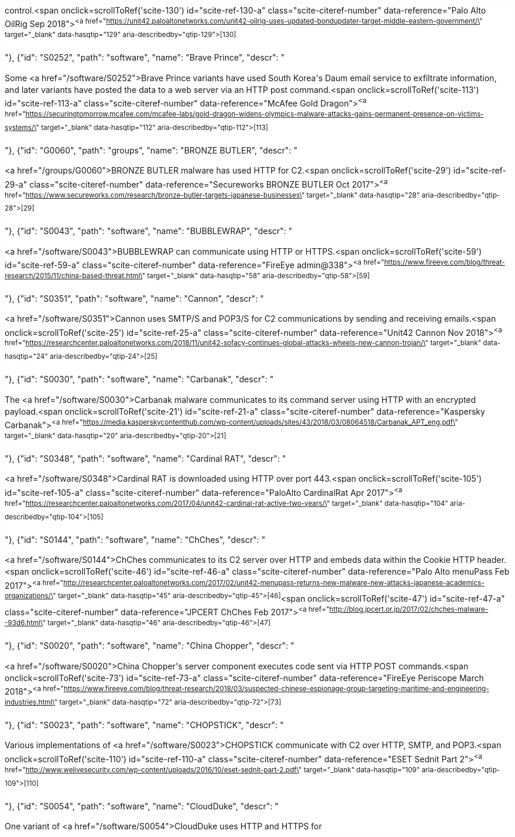 control.<span onclick=scrollToRef('scite-130') id=\"scite-ref-130-a\" class=\"scite-citeref-number\" data-reference=\"Palo Alto OilRig Sep 2018\"><sup><a href=\"https://unit42.paloaltonetworks.com/unit42-oilrig-uses-updated-bondupdater-target-middle-eastern-government/\" target=\"_blank\" data-hasqtip=\"129\" aria-describedby=\"qtip-129\">[130]</a></sup></span></p>"}, {"id": "S0252", "path": "software", "name": "Brave Prince", "descr": "<p>Some <a href=\"/software/S0252\">Brave Prince</a> variants have used South Korea's Daum email service to exfiltrate information, and later variants have posted the data to a web server via an HTTP post command.<span onclick=scrollToRef('scite-113') id=\"scite-ref-113-a\" class=\"scite-citeref-number\" data-reference=\"McAfee Gold Dragon\"><sup><a href=\"https://securingtomorrow.mcafee.com/mcafee-labs/gold-dragon-widens-olympics-malware-attacks-gains-permanent-presence-on-victims-systems/\" target=\"_blank\" data-hasqtip=\"112\" aria-describedby=\"qtip-112\">[113]</a></sup></span></p>"}, {"id": "G0060", "path": "groups", "name": "BRONZE BUTLER", "descr": "<p><a href=\"/groups/G0060\">BRONZE BUTLER</a> malware has used HTTP for C2.<span onclick=scrollToRef('scite-29') id=\"scite-ref-29-a\" class=\"scite-citeref-number\" data-reference=\"Secureworks BRONZE BUTLER Oct 2017\"><sup><a href=\"https://www.secureworks.com/research/bronze-butler-targets-japanese-businesses\" target=\"_blank\" data-hasqtip=\"28\" aria-describedby=\"qtip-28\">[29]</a></sup></span></p>"}, {"id": "S0043", "path": "software", "name": "BUBBLEWRAP", "descr": "<p><a href=\"/software/S0043\">BUBBLEWRAP</a> can communicate using HTTP or HTTPS.<span onclick=scrollToRef('scite-59') id=\"scite-ref-59-a\" class=\"scite-citeref-number\" data-reference=\"FireEye admin@338\"><sup><a href=\"https://www.fireeye.com/blog/threat-research/2015/11/china-based-threat.html\" target=\"_blank\" data-hasqtip=\"58\" aria-describedby=\"qtip-58\">[59]</a></sup></span></p>"}, {"id": "S0351", "path": "software", "name": "Cannon", "descr": "<p><a href=\"/software/S0351\">Cannon</a> uses SMTP/S and POP3/S for C2 communications by sending and receiving emails.<span onclick=scrollToRef('scite-25') id=\"scite-ref-25-a\" class=\"scite-citeref-number\" data-reference=\"Unit42 Cannon Nov 2018\"><sup><a href=\"https://researchcenter.paloaltonetworks.com/2018/11/unit42-sofacy-continues-global-attacks-wheels-new-cannon-trojan/\" target=\"_blank\" data-hasqtip=\"24\" aria-describedby=\"qtip-24\">[25]</a></sup></span></p>"}, {"id": "S0030", "path": "software", "name": "Carbanak", "descr": "<p>The <a href=\"/software/S0030\">Carbanak</a> malware communicates to its command server using HTTP with an encrypted payload.<span onclick=scrollToRef('scite-21') id=\"scite-ref-21-a\" class=\"scite-citeref-number\" data-reference=\"Kaspersky Carbanak\"><sup><a href=\"https://media.kasperskycontenthub.com/wp-content/uploads/sites/43/2018/03/08064518/Carbanak_APT_eng.pdf\" target=\"_blank\" data-hasqtip=\"20\" aria-describedby=\"qtip-20\">[21]</a></sup></span></p>"}, {"id": "S0348", "path": "software", "name": "Cardinal RAT", "descr": "<p><a href=\"/software/S0348\">Cardinal RAT</a> is downloaded using HTTP over port 443.<span onclick=scrollToRef('scite-105') id=\"scite-ref-105-a\" class=\"scite-citeref-number\" data-reference=\"PaloAlto CardinalRat Apr 2017\"><sup><a href=\"https://researchcenter.paloaltonetworks.com/2017/04/unit42-cardinal-rat-active-two-years/\" target=\"_blank\" data-hasqtip=\"104\" aria-describedby=\"qtip-104\">[105]</a></sup></span></p>"}, {"id": "S0144", "path": "software", "name": "ChChes", "descr": "<p><a href=\"/software/S0144\">ChChes</a> communicates to its C2 server over HTTP and embeds data within the Cookie HTTP header.<span onclick=scrollToRef('scite-46') id=\"scite-ref-46-a\" class=\"scite-citeref-number\" data-reference=\"Palo Alto menuPass Feb 2017\"><sup><a href=\"http://researchcenter.paloaltonetworks.com/2017/02/unit42-menupass-returns-new-malware-new-attacks-japanese-academics-organizations/\" target=\"_blank\" data-hasqtip=\"45\" aria-describedby=\"qtip-45\">[46]</a></sup></span><span onclick=scrollToRef('scite-47') id=\"scite-ref-47-a\" class=\"scite-citeref-number\" data-reference=\"JPCERT ChChes Feb 2017\"><sup><a href=\"http://blog.jpcert.or.jp/2017/02/chches-malware--93d6.html\" target=\"_blank\" data-hasqtip=\"46\" aria-describedby=\"qtip-46\">[47]</a></sup></span></p>"}, {"id": "S0020", "path": "software", "name": "China Chopper", "descr": "<p><a href=\"/software/S0020\">China Chopper</a>'s server component executes code sent via HTTP POST commands.<span onclick=scrollToRef('scite-73') id=\"scite-ref-73-a\" class=\"scite-citeref-number\" data-reference=\"FireEye Periscope March 2018\"><sup><a href=\"https://www.fireeye.com/blog/threat-research/2018/03/suspected-chinese-espionage-group-targeting-maritime-and-engineering-industries.html\" target=\"_blank\" data-hasqtip=\"72\" aria-describedby=\"qtip-72\">[73]</a></sup></span></p>"}, {"id": "S0023", "path": "software", "name": "CHOPSTICK", "descr": "<p>Various implementations of <a href=\"/software/S0023\">CHOPSTICK</a> communicate with C2 over HTTP, SMTP, and POP3.<span onclick=scrollToRef('scite-110') id=\"scite-ref-110-a\" class=\"scite-citeref-number\" data-reference=\"ESET Sednit Part 2\"><sup><a href=\"http://www.welivesecurity.com/wp-content/uploads/2016/10/eset-sednit-part-2.pdf\" target=\"_blank\" data-hasqtip=\"109\" aria-describedby=\"qtip-109\">[110]</a></sup></span></p>"}, {"id": "S0054", "path": "software", "name": "CloudDuke", "descr": "<p>One variant of <a href=\"/software/S0054\">CloudDuke</a> uses HTTP and HTTPS for